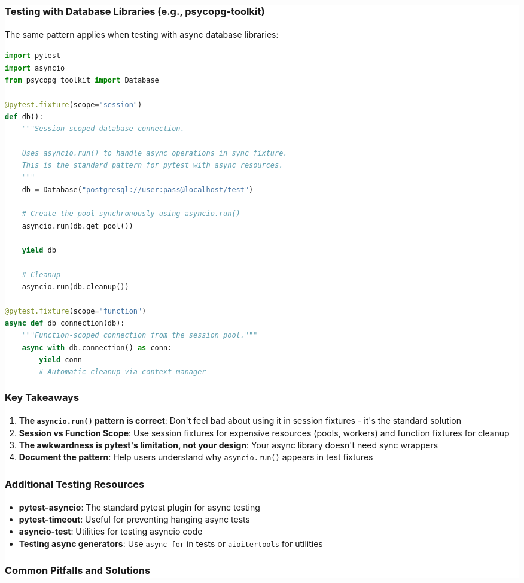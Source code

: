 ### Testing with Database Libraries (e.g., psycopg-toolkit)

The same pattern applies when testing with async database libraries:

```python
import pytest
import asyncio
from psycopg_toolkit import Database

@pytest.fixture(scope="session")
def db():
    """Session-scoped database connection.
    
    Uses asyncio.run() to handle async operations in sync fixture.
    This is the standard pattern for pytest with async resources.
    """
    db = Database("postgresql://user:pass@localhost/test")
    
    # Create the pool synchronously using asyncio.run()
    asyncio.run(db.get_pool())
    
    yield db
    
    # Cleanup
    asyncio.run(db.cleanup())

@pytest.fixture(scope="function")
async def db_connection(db):
    """Function-scoped connection from the session pool."""
    async with db.connection() as conn:
        yield conn
        # Automatic cleanup via context manager
```

### Key Takeaways

1. **The `asyncio.run()` pattern is correct**: Don't feel bad about using it in session fixtures - it's the standard solution
2. **Session vs Function Scope**: Use session fixtures for expensive resources (pools, workers) and function fixtures for cleanup
3. **The awkwardness is pytest's limitation, not your design**: Your async library doesn't need sync wrappers
4. **Document the pattern**: Help users understand why `asyncio.run()` appears in test fixtures

### Additional Testing Resources

- **pytest-asyncio**: The standard pytest plugin for async testing
- **pytest-timeout**: Useful for preventing hanging async tests
- **asyncio-test**: Utilities for testing asyncio code
- **Testing async generators**: Use `async for` in tests or `aioitertools` for utilities

### Common Pitfalls and Solutions
